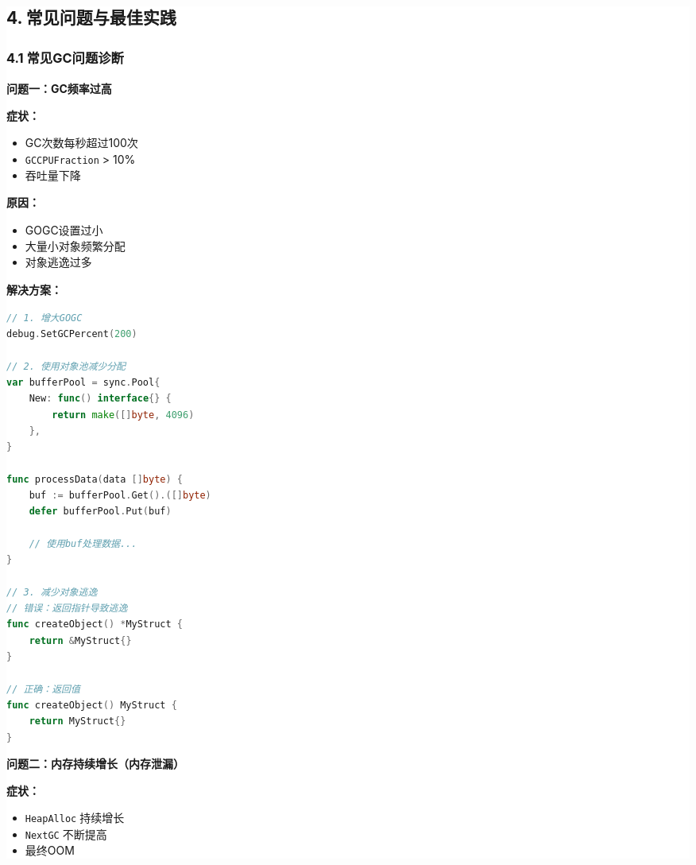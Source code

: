 ## 4. 常见问题与最佳实践

### 4.1 常见GC问题诊断

**问题一：GC频率过高**

**症状：**
- GC次数每秒超过100次
- `GCCPUFraction` > 10%
- 吞吐量下降

**原因：**
- GOGC设置过小
- 大量小对象频繁分配
- 对象逃逸过多

**解决方案：**

```go
// 1. 增大GOGC
debug.SetGCPercent(200)

// 2. 使用对象池减少分配
var bufferPool = sync.Pool{
    New: func() interface{} {
        return make([]byte, 4096)
    },
}

func processData(data []byte) {
    buf := bufferPool.Get().([]byte)
    defer bufferPool.Put(buf)
    
    // 使用buf处理数据...
}

// 3. 减少对象逃逸
// 错误：返回指针导致逃逸
func createObject() *MyStruct {
    return &MyStruct{}
}

// 正确：返回值
func createObject() MyStruct {
    return MyStruct{}
}
```

**问题二：内存持续增长（内存泄漏）**

**症状：**
- `HeapAlloc` 持续增长
- `NextGC` 不断提高
- 最终OOM
